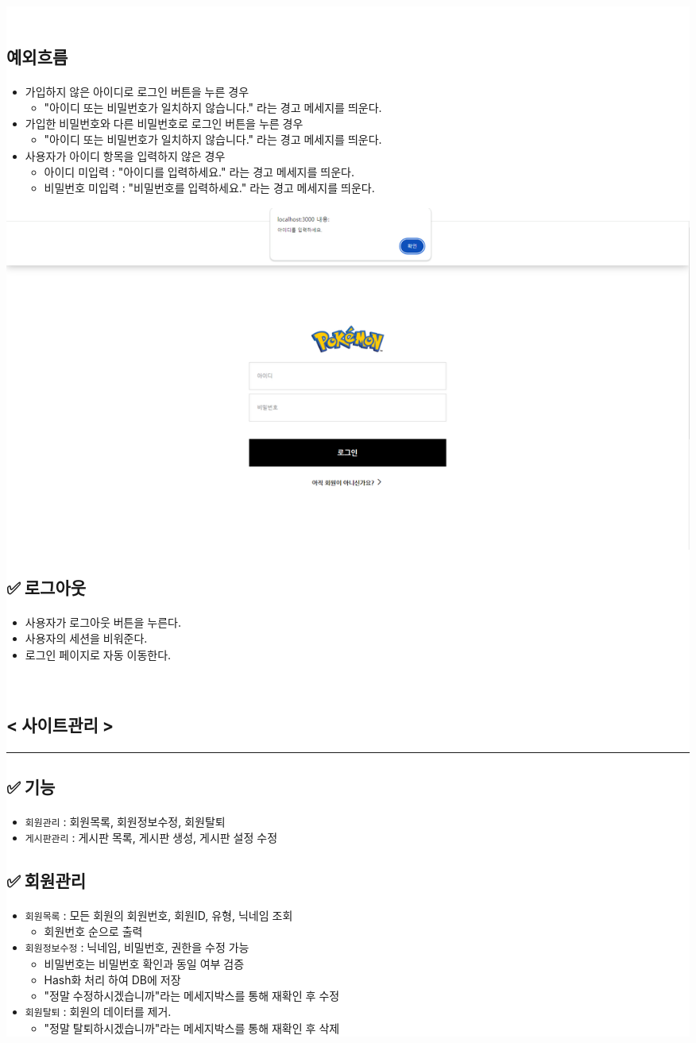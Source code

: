 <br>

## 예외흐름
- 가입하지 않은 아이디로 로그인 버튼을 누른 경우
  - "아이디 또는 비밀번호가 일치하지 않습니다." 라는 경고 메세지를 띄운다.
- 가입한 비밀번호와 다른 비밀번호로 로그인 버튼을 누른 경우
   - "아이디 또는 비밀번호가 일치하지 않습니다." 라는 경고 메세지를 띄운다.
- 사용자가 아이디 항목을 입력하지 않은 경우
  - 아이디 미입력 : "아이디를 입력하세요." 라는 경고 메세지를 띄운다.
  - 비밀번호 미입력 : "비밀번호를 입력하세요." 라는 경고 메세지를 띄운다.

![img_19.png](README_Img/img_19.png)

✅ 로그아웃
-
- 사용자가 로그아웃 버튼을 누른다.
- 사용자의 세션을 비워준다.
- 로그인 페이지로 자동 이동한다.


<br>

< 사이트관리 >
----------------------------------------------------------
----------------------------------------------------------
✅ 기능
-
- `회원관리` : 회원목록, 회원정보수정, 회원탈퇴
- `게시판관리` : 게시판 목록, 게시판 생성, 게시판 설정 수정

✅ 회원관리
-
- `회원목록` : 모든 회원의 회원번호, 회원ID, 유형, 닉네임 조회
  - 회원번호 순으로 출력 
- `회원정보수정` : 닉네임, 비밀번호, 권한을 수정 가능
  - 비밀번호는 비밀번호 확인과 동일 여부 검증
  - Hash화 처리 하여 DB에 저장
  - "정말 수정하시겠습니까"라는 메세지박스를 통해 재확인 후 수정
- `회원탈퇴` : 회원의 데이터를 제거.
  - "정말 탈퇴하시겠습니까"라는 메세지박스를 통해 재확인 후 삭제 
